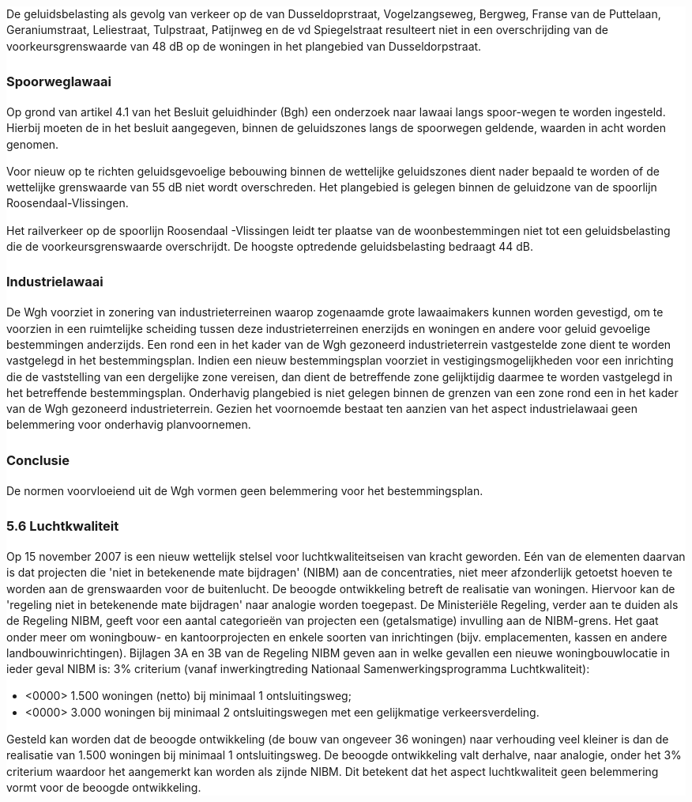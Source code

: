 De geluidsbelasting als gevolg van verkeer op de van Dusseldoprstraat, Vogelzangseweg, Bergweg, Franse van de Puttelaan, Geraniumstraat, Leliestraat, Tulpstraat, Patijnweg en de vd Spiegelstraat resulteert niet in een overschrijding van de voorkeursgrenswaarde van 48 dB op de woningen in het plangebied van Dusseldorpstraat.

### **Spoorweglawaai**

Op grond van artikel 4.1 van het Besluit geluidhinder (Bgh) een onderzoek naar lawaai langs spoor-wegen te worden ingesteld. Hierbij moeten de in het besluit aangegeven, binnen de geluidszones langs de spoorwegen geldende, waarden in acht worden genomen.

Voor nieuw op te richten geluidsgevoelige bebouwing binnen de wettelijke geluidszones dient nader bepaald te worden of de wettelijke grenswaarde van 55 dB niet wordt overschreden. Het plangebied is gelegen binnen de geluidzone van de spoorlijn Roosendaal-Vlissingen.

Het railverkeer op de spoorlijn Roosendaal -Vlissingen leidt ter plaatse van de woonbestemmingen niet tot een geluidsbelasting die de voorkeursgrenswaarde overschrijdt. De hoogste optredende geluidsbelasting bedraagt 44 dB.

### **Industrielawaai**

De Wgh voorziet in zonering van industrieterreinen waarop zogenaamde grote lawaaimakers kunnen worden gevestigd, om te voorzien in een ruimtelijke scheiding tussen deze industrieterreinen enerzijds en woningen en andere voor geluid gevoelige bestemmingen anderzijds. Een rond een in het kader van de Wgh gezoneerd industrieterrein vastgestelde zone dient te worden vastgelegd in het bestemmingsplan. Indien een nieuw bestemmingsplan voorziet in vestigingsmogelijkheden voor een inrichting die de vaststelling van een dergelijke zone vereisen, dan dient de betreffende zone gelijktijdig daarmee te worden vastgelegd in het betreffende bestemmingsplan. Onderhavig plangebied is niet gelegen binnen de grenzen van een zone rond een in het kader van de Wgh gezoneerd industrieterrein. Gezien het voornoemde bestaat ten aanzien van het aspect industrielawaai geen belemmering voor onderhavig planvoornemen.

### **Conclusie**

De normen voorvloeiend uit de Wgh vormen geen belemmering voor het bestemmingsplan.

### **5.6 Luchtkwaliteit**

Op 15 november 2007 is een nieuw wettelijk stelsel voor luchtkwaliteitseisen van kracht geworden. Eén van de elementen daarvan is dat projecten die 'niet in betekenende mate bijdragen' (NIBM) aan de concentraties, niet meer afzonderlijk getoetst hoeven te worden aan de grenswaarden voor de buitenlucht. De beoogde ontwikkeling betreft de realisatie van woningen. Hiervoor kan de 'regeling niet in betekenende mate bijdragen' naar analogie worden toegepast. De Ministeriële Regeling, verder aan te duiden als de Regeling NIBM, geeft voor een aantal categorieën van projecten een (getalsmatige) invulling aan de NIBM-grens. Het gaat onder meer om woningbouw- en kantoorprojecten en enkele soorten van inrichtingen (bijv. emplacementen, kassen en andere landbouwinrichtingen). Bijlagen 3A en 3B van de Regeling NIBM geven aan in welke gevallen een nieuwe woningbouwlocatie in ieder geval NIBM is: 3% criterium (vanaf inwerkingtreding Nationaal Samenwerkingsprogramma Luchtkwaliteit):

- <0000> 1.500 woningen (netto) bij minimaal 1 ontsluitingsweg;
- <0000> 3.000 woningen bij minimaal 2 ontsluitingswegen met een gelijkmatige verkeersverdeling.

Gesteld kan worden dat de beoogde ontwikkeling (de bouw van ongeveer 36 woningen) naar verhouding veel kleiner is dan de realisatie van 1.500 woningen bij minimaal 1 ontsluitingsweg. De beoogde ontwikkeling valt derhalve, naar analogie, onder het 3% criterium waardoor het aangemerkt kan worden als zijnde NIBM. Dit betekent dat het aspect luchtkwaliteit geen belemmering vormt voor de beoogde ontwikkeling.
